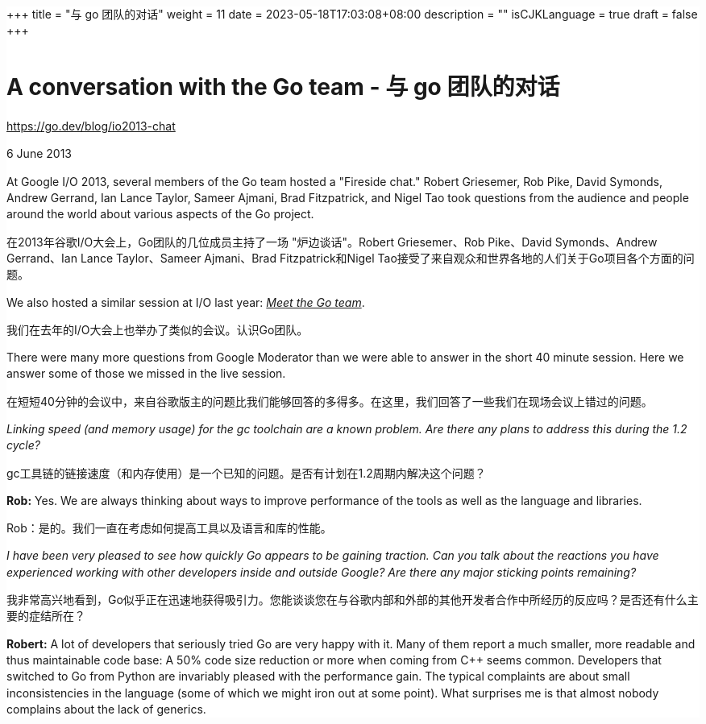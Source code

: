 +++
title = "与 go 团队的对话"
weight = 11
date = 2023-05-18T17:03:08+08:00
description = ""
isCJKLanguage = true
draft = false
+++

# A conversation with the Go team - 与 go 团队的对话

https://go.dev/blog/io2013-chat

6 June 2013

At Google I/O 2013, several members of the Go team hosted a "Fireside chat." Robert Griesemer, Rob Pike, David Symonds, Andrew Gerrand, Ian Lance Taylor, Sameer Ajmani, Brad Fitzpatrick, and Nigel Tao took questions from the audience and people around the world about various aspects of the Go project.

在2013年谷歌I/O大会上，Go团队的几位成员主持了一场 "炉边谈话"。Robert Griesemer、Rob Pike、David Symonds、Andrew Gerrand、Ian Lance Taylor、Sameer Ajmani、Brad Fitzpatrick和Nigel Tao接受了来自观众和世界各地的人们关于Go项目各个方面的问题。

<iframe src="https://www.youtube.com/embed/p9VUCp98ay4" width="560" height="315" frameborder="0" allowfullscreen="" mozallowfullscreen="" webkitallowfullscreen="" style="box-sizing: border-box;"></iframe>

We also hosted a similar session at I/O last year: [*Meet the Go team*](http://www.youtube.com/watch?v=sln-gJaURzk).

我们在去年的I/O大会上也举办了类似的会议。认识Go团队。

There were many more questions from Google Moderator than we were able to answer in the short 40 minute session. Here we answer some of those we missed in the live session.

在短短40分钟的会议中，来自谷歌版主的问题比我们能够回答的多得多。在这里，我们回答了一些我们在现场会议上错过的问题。

*Linking speed (and memory usage) for the gc toolchain are a known problem.* *Are there any plans to address this during the 1.2 cycle?*

gc工具链的链接速度（和内存使用）是一个已知的问题。是否有计划在1.2周期内解决这个问题？

**Rob:** Yes. We are always thinking about ways to improve performance of the tools as well as the language and libraries.

Rob：是的。我们一直在考虑如何提高工具以及语言和库的性能。

*I have been very pleased to see how quickly Go appears to be gaining traction.* *Can you talk about the reactions you have experienced working with other* *developers inside and outside Google? Are there any major sticking points remaining?*

我非常高兴地看到，Go似乎正在迅速地获得吸引力。您能谈谈您在与谷歌内部和外部的其他开发者合作中所经历的反应吗？是否还有什么主要的症结所在？

**Robert:** A lot of developers that seriously tried Go are very happy with it. Many of them report a much smaller, more readable and thus maintainable code base: A 50% code size reduction or more when coming from C++ seems common. Developers that switched to Go from Python are invariably pleased with the performance gain. The typical complaints are about small inconsistencies in the language (some of which we might iron out at some point). What surprises me is that almost nobody complains about the lack of generics.
